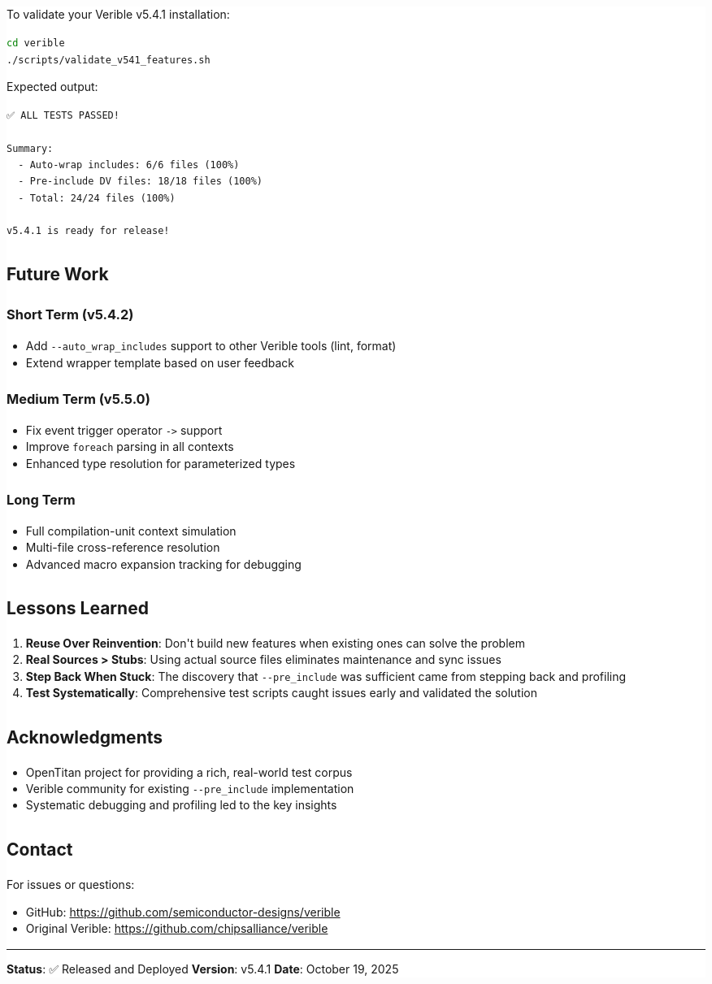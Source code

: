 To validate your Verible v5.4.1 installation:

```bash
cd verible
./scripts/validate_v541_features.sh
```

Expected output:
```
✅ ALL TESTS PASSED!

Summary:
  - Auto-wrap includes: 6/6 files (100%)
  - Pre-include DV files: 18/18 files (100%)
  - Total: 24/24 files (100%)

v5.4.1 is ready for release!
```

## Future Work

### Short Term (v5.4.2)
- Add `--auto_wrap_includes` support to other Verible tools (lint, format)
- Extend wrapper template based on user feedback

### Medium Term (v5.5.0)
- Fix event trigger operator `->` support
- Improve `foreach` parsing in all contexts
- Enhanced type resolution for parameterized types

### Long Term
- Full compilation-unit context simulation
- Multi-file cross-reference resolution
- Advanced macro expansion tracking for debugging

## Lessons Learned

1. **Reuse Over Reinvention**: Don't build new features when existing ones can solve the problem
2. **Real Sources > Stubs**: Using actual source files eliminates maintenance and sync issues
3. **Step Back When Stuck**: The discovery that `--pre_include` was sufficient came from stepping back and profiling
4. **Test Systematically**: Comprehensive test scripts caught issues early and validated the solution

## Acknowledgments

- OpenTitan project for providing a rich, real-world test corpus
- Verible community for existing `--pre_include` implementation
- Systematic debugging and profiling led to the key insights

## Contact

For issues or questions:
- GitHub: https://github.com/semiconductor-designs/verible
- Original Verible: https://github.com/chipsalliance/verible

---

**Status**: ✅ Released and Deployed
**Version**: v5.4.1
**Date**: October 19, 2025

